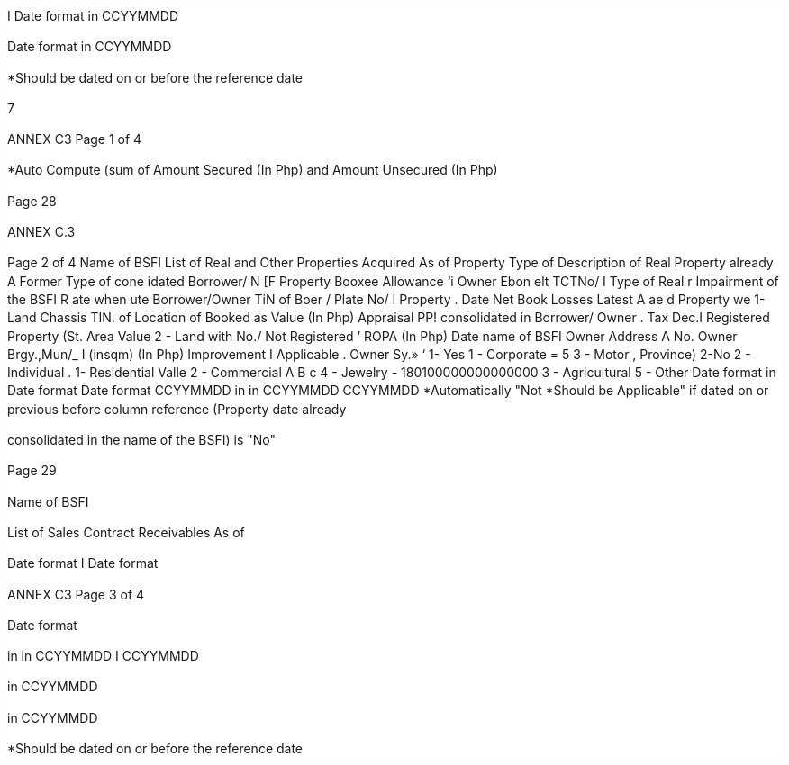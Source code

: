<amount> I Date format in CCYYMMDD

Date format in CCYYMMDD

*Should be dated on or before the reference date

<amount>

<amount>

<numeric> 7 <numeric>

ANNEX C3 Page 1 of 4

<amount> <amount>

*Auto Compute (sum of Amount Secured (In Php) and Amount Unsecured (In Php)

Page 28

ANNEX C.3

Page 2 of 4 Name of BSFI <BSFI Code> List of Real and Other Properties Acquired As of Property Type of Description of Real Property already A Former Type of cone idated Borrower/ N [F Property Booxee Allowance ‘i Owner Ebon elt TCTNo/ I Type of Real r Impairment of the BSFI R ate when ute Borrower/Owner TiN of Boer / Plate No/ I Property . Date Net Book Losses Latest A ae d Property we 1-Land Chassis TIN. of Location of Booked as Value (In Php) Appraisal PP! consolidated in Borrower/ Owner . Tax Dec.I Registered Property (St. Area Value 2 - Land with No./ Not Registered ’ ROPA (In Php) Date name of BSFI Owner Address A No. Owner Brgy.,Mun/_ I (insqm) (In Php) Improvement I Applicable . Owner Sy.» ‘ 1- Yes 1 - Corporate = 5 3 - Motor , Province) 2-No 2 - Individual . 1- Residential Valle 2 - Commercial A B c 4 - Jewelry - 180100000000000000 3 - Agricultural 5 - Other Date format in <numeric> Date format <amount> <amount> Date format <amount> CCYYMMDD in in CCYYMMDD CCYYMMDD *Automatically "Not *Should be Applicable" if dated on or previous before column reference (Property date already

consolidated in the name of the BSFI) is "No"

<Increasing Rows>

Page 29

Name of BSFI

List of Sales Contract Receivables As of

Date format I Date format

<amount>

<amount>

ANNEX C3 Page 3 of 4

Date format <amount> <amount>

in in CCYYMMDD I CCYYMMDD

in CCYYMMDD

in CCYYMMDD

*Should be dated on or before the reference date
